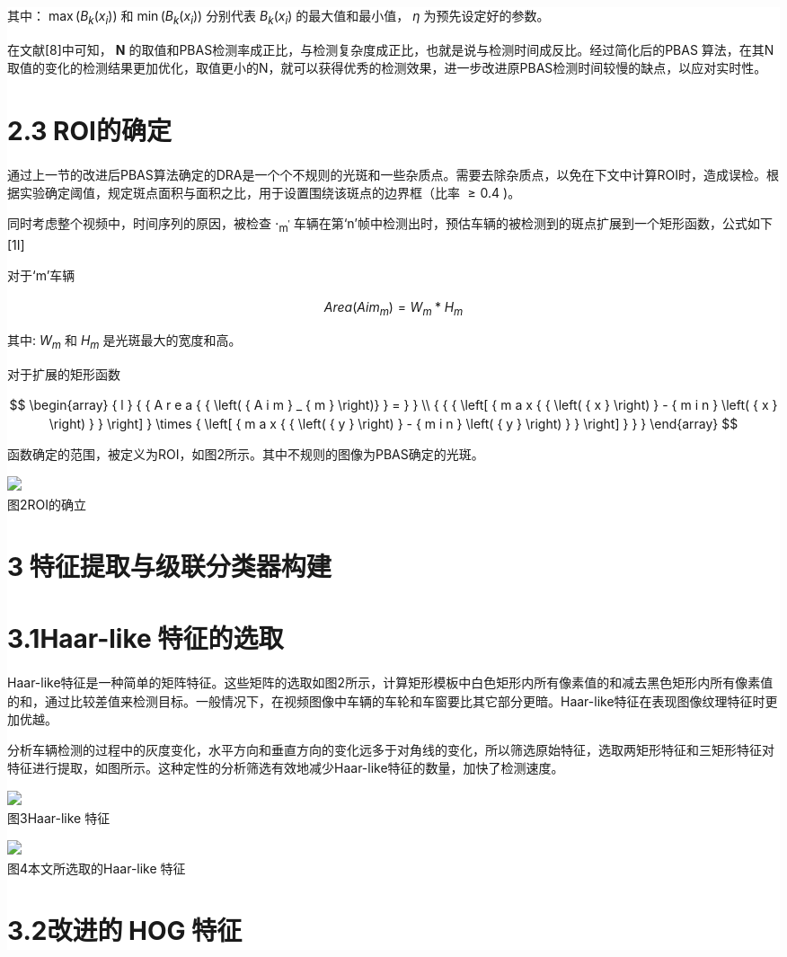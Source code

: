 其中： $\operatorname* { m a x } ( B _ { k } ( x _ { i } ) )$ 和 $\operatorname* { m i n } ( B _ { k } ( x _ { i } ) )$ 分别代表 $B _ { k } ( x _ { i } )$ 的最大值和最小值， $\eta$ 为预先设定好的参数。

在文献[8]中可知， $\mathbf { N }$ 的取值和PBAS检测率成正比，与检测复杂度成正比，也就是说与检测时间成反比。经过简化后的PBAS 算法，在其N取值的变化的检测结果更加优化，取值更小的N，就可以获得优秀的检测效果，进一步改进原PBAS检测时间较慢的缺点，以应对实时性。

# 2.3 ROI的确定

通过上一节的改进后PBAS算法确定的DRA是一个个不规则的光斑和一些杂质点。需要去除杂质点，以免在下文中计算ROI时，造成误检。根据实验确定阈值，规定斑点面积与面积之比，用于设置围绕该斑点的边界框（比率 ${ \geqslant } 0 . 4$ )。

同时考虑整个视频中，时间序列的原因，被检查 $\cdot _ { \mathrm { m } ^ { \prime } }$ 车辆在第‘n’帧中检测出时，预估车辆的被检测到的斑点扩展到一个矩形函数，公式如下[1I]

对于‘m’车辆

$$
A r e a \left( A i m _ { m } \right) = W _ { m } * H _ { m }
$$

其中: $W _ { m }$ 和 $H _ { m }$ 是光斑最大的宽度和高。

对于扩展的矩形函数

$$
\begin{array} { l } { { A r e a { { \left( { A i m } _ { m } \right)}  } = } } \\ { { { \left[ { m a x { { \left( { x } \right) } - { m i n } \left( { x } \right) } } \right] } \times { \left[ { m a x { { \left( { y } \right) } - { m i n } \left( { y } \right) } } \right] } } } \end{array}
$$

函数确定的范围，被定义为ROI，如图2所示。其中不规则的图像为PBAS确定的光斑。

![](images/d11af2ce56954be5b57776e21c5d0a2fa26b928760f17d2975fed9264a4ee60f.jpg)  
图2ROI的确立

# 3 特征提取与级联分类器构建

# 3.1Haar-like 特征的选取

Haar-like特征是一种简单的矩阵特征。这些矩阵的选取如图2所示，计算矩形模板中白色矩形内所有像素值的和减去黑色矩形内所有像素值的和，通过比较差值来检测目标。一般情况下，在视频图像中车辆的车轮和车窗要比其它部分更暗。Haar-like特征在表现图像纹理特征时更加优越。

分析车辆检测的过程中的灰度变化，水平方向和垂直方向的变化远多于对角线的变化，所以筛选原始特征，选取两矩形特征和三矩形特征对特征进行提取，如图所示。这种定性的分析筛选有效地减少Haar-like特征的数量，加快了检测速度。

![](images/3a865fb3bc3af6a8944d24944cfb7381ba00cc884309a573a1efd4661a694275.jpg)  
图3Haar-like 特征

![](images/f28bd809c12e05bf9760f2132ceb672cc41ae3462814c47c1cd2cbac6f472cce.jpg)  
图4本文所选取的Haar-like 特征

# 3.2改进的 HOG 特征
